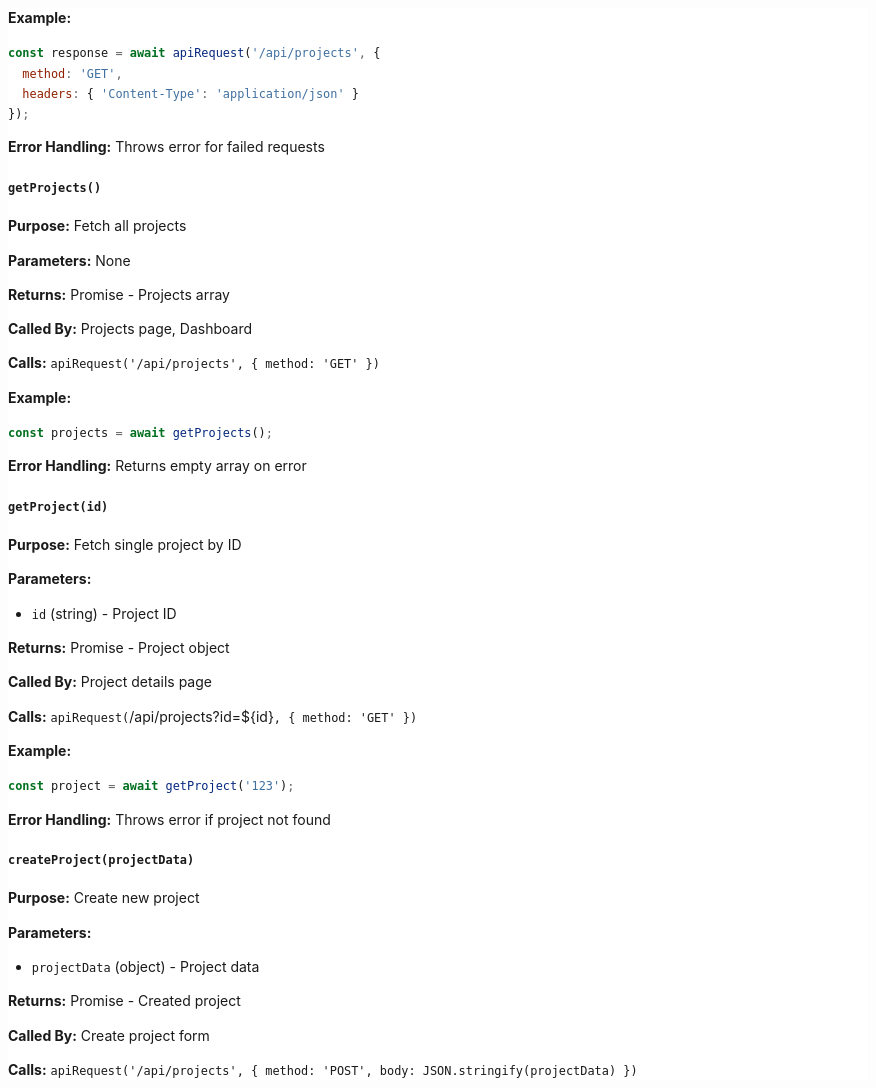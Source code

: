 **Example:**
```javascript
const response = await apiRequest('/api/projects', {
  method: 'GET',
  headers: { 'Content-Type': 'application/json' }
});
```

**Error Handling:** Throws error for failed requests

#### `getProjects()`

**Purpose:** Fetch all projects

**Parameters:** None

**Returns:** Promise<Array> - Projects array

**Called By:** Projects page, Dashboard

**Calls:** `apiRequest('/api/projects', { method: 'GET' })`

**Example:**
```javascript
const projects = await getProjects();
```

**Error Handling:** Returns empty array on error

#### `getProject(id)`

**Purpose:** Fetch single project by ID

**Parameters:**
- `id` (string) - Project ID

**Returns:** Promise<Object> - Project object

**Called By:** Project details page

**Calls:** `apiRequest(`/api/projects?id=${id}`, { method: 'GET' })`

**Example:**
```javascript
const project = await getProject('123');
```

**Error Handling:** Throws error if project not found

#### `createProject(projectData)`

**Purpose:** Create new project

**Parameters:**
- `projectData` (object) - Project data

**Returns:** Promise<Object> - Created project

**Called By:** Create project form

**Calls:** `apiRequest('/api/projects', { method: 'POST', body: JSON.stringify(projectData) })`

